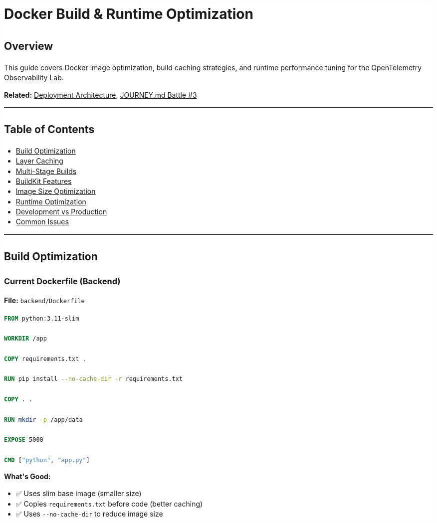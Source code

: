# Docker Build & Runtime Optimization

## Overview

This guide covers Docker image optimization, build caching strategies, and runtime performance tuning for the OpenTelemetry Observability Lab.

**Related:** [Deployment Architecture](deployment.md), [JOURNEY.md Battle #3](../JOURNEY.md)

---

## Table of Contents

- [Build Optimization](#build-optimization)
- [Layer Caching](#layer-caching)
- [Multi-Stage Builds](#multi-stage-builds)
- [BuildKit Features](#buildkit-features)
- [Image Size Optimization](#image-size-optimization)
- [Runtime Optimization](#runtime-optimization)
- [Development vs Production](#development-vs-production)
- [Common Issues](#common-issues)

---

## Build Optimization

### Current Dockerfile (Backend)

**File:** `backend/Dockerfile`

```dockerfile
FROM python:3.11-slim

WORKDIR /app

COPY requirements.txt .

RUN pip install --no-cache-dir -r requirements.txt

COPY . .

RUN mkdir -p /app/data

EXPOSE 5000

CMD ["python", "app.py"]
```

**What's Good:**
- ✅ Uses slim base image (smaller size)
- ✅ Copies `requirements.txt` before code (better caching)
- ✅ Uses `--no-cache-dir` to reduce image size
